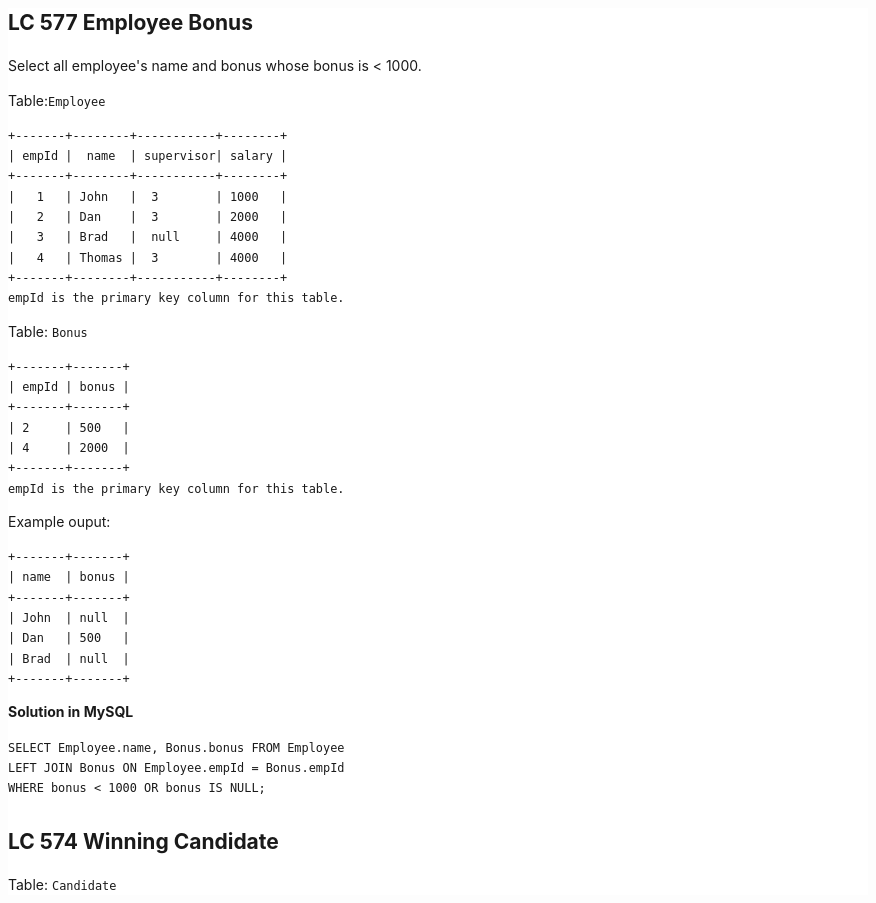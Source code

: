 ## LC 577 Employee Bonus

Select all employee's name and bonus whose bonus is < 1000.

Table:`Employee`

```
+-------+--------+-----------+--------+
| empId |  name  | supervisor| salary |
+-------+--------+-----------+--------+
|   1   | John   |  3        | 1000   |
|   2   | Dan    |  3        | 2000   |
|   3   | Brad   |  null     | 4000   |
|   4   | Thomas |  3        | 4000   |
+-------+--------+-----------+--------+
empId is the primary key column for this table.
```

Table: `Bonus`

```
+-------+-------+
| empId | bonus |
+-------+-------+
| 2     | 500   |
| 4     | 2000  |
+-------+-------+
empId is the primary key column for this table.
```

Example ouput:

```
+-------+-------+
| name  | bonus |
+-------+-------+
| John  | null  |
| Dan   | 500   |
| Brad  | null  |
+-------+-------+
```



**Solution in MySQL**

```
SELECT Employee.name, Bonus.bonus FROM Employee
LEFT JOIN Bonus ON Employee.empId = Bonus.empId
WHERE bonus < 1000 OR bonus IS NULL;
```



## LC 574 Winning Candidate

Table: `Candidate`
